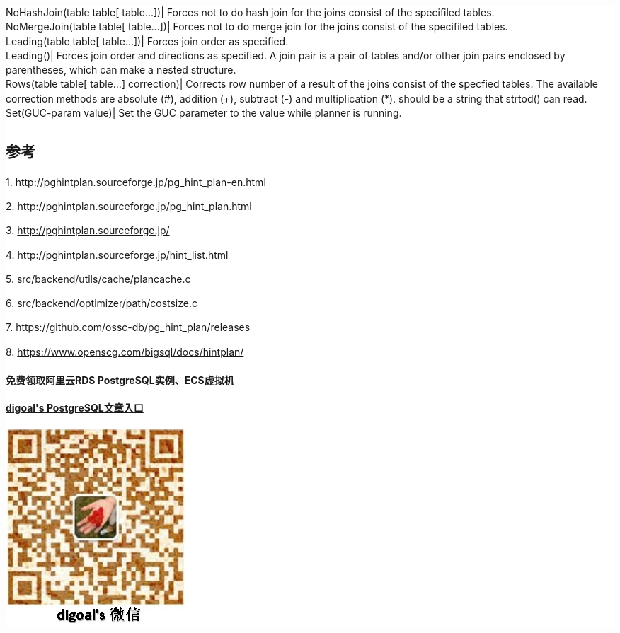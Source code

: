 NoHashJoin(table table[ table...])|	Forces not to do hash join for the joins consist of the specifiled tables.  
NoMergeJoin(table table[ table...])|	Forces not to do merge join for the joins consist of the specifiled tables.  
Leading(table table[ table...])|	Forces join order as specified.  
Leading(<join pair>)|	Forces join order and directions as specified. A join pair is a pair of tables and/or other join pairs enclosed by parentheses, which can make a nested structure.  
Rows(table table[ table...] correction)|	Corrects row number of a result of the joins consist of the specfied tables. The available correction methods are absolute (#<n>), addition (+<n>), subtract (-<n>) and multiplication (*<n>). <n> should be a string that strtod() can read.  
Set(GUC-param value)|	Set the GUC parameter to the value while planner is running.  
  
## 参考  
1\. http://pghintplan.sourceforge.jp/pg_hint_plan-en.html  
  
2\. http://pghintplan.sourceforge.jp/pg_hint_plan.html  
  
3\. http://pghintplan.sourceforge.jp/  
  
4\. http://pghintplan.sourceforge.jp/hint_list.html  
  
5\. src/backend/utils/cache/plancache.c  
  
6\. src/backend/optimizer/path/costsize.c  
  
7\. https://github.com/ossc-db/pg_hint_plan/releases   
  
8\. https://www.openscg.com/bigsql/docs/hintplan/  
       
       
                              
                                      
                               
  
  
  
  
  
  
  
  
  
  
  
  
  
#### [免费领取阿里云RDS PostgreSQL实例、ECS虚拟机](https://free.aliyun.com/ "57258f76c37864c6e6d23383d05714ea")
  
  
#### [digoal's PostgreSQL文章入口](https://github.com/digoal/blog/blob/master/README.md "22709685feb7cab07d30f30387f0a9ae")
  
  
![digoal's weixin](../pic/digoal_weixin.jpg "f7ad92eeba24523fd47a6e1a0e691b59")
  
  
  
  
  
  
  
